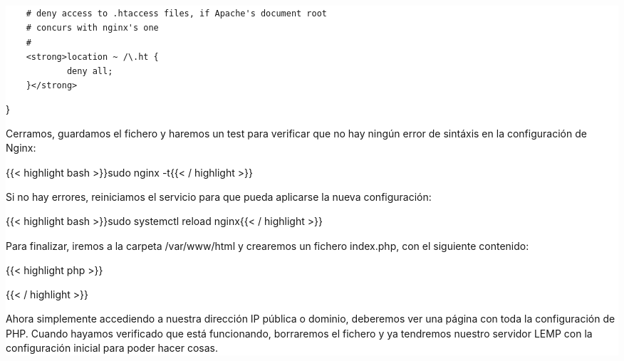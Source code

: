         # deny access to .htaccess files, if Apache's document root
        # concurs with nginx's one
        #
        <strong>location ~ /\.ht {
                deny all;
        }</strong>
}
</pre>

Cerramos, guardamos el fichero y haremos un test para verificar que no hay ningún error de sintáxis en la configuración de Nginx:

{{< highlight bash >}}sudo nginx -t{{< / highlight >}}

Si no hay errores, reiniciamos el servicio para que pueda aplicarse la nueva configuración:

{{< highlight bash >}}sudo systemctl reload nginx{{< / highlight >}}

Para finalizar, iremos a la carpeta /var/www/html y crearemos un fichero index.php, con el siguiente contenido:

{{< highlight php >}}
<?php
phpinfo();
?>
{{< / highlight >}}

Ahora simplemente accediendo a nuestra dirección IP pública o dominio, deberemos ver una página con toda la configuración de PHP. Cuando hayamos verificado que está funcionando, borraremos el fichero y ya tendremos nuestro servidor LEMP con la configuración inicial para poder hacer cosas.

 [1]: http://www.putty.org/
